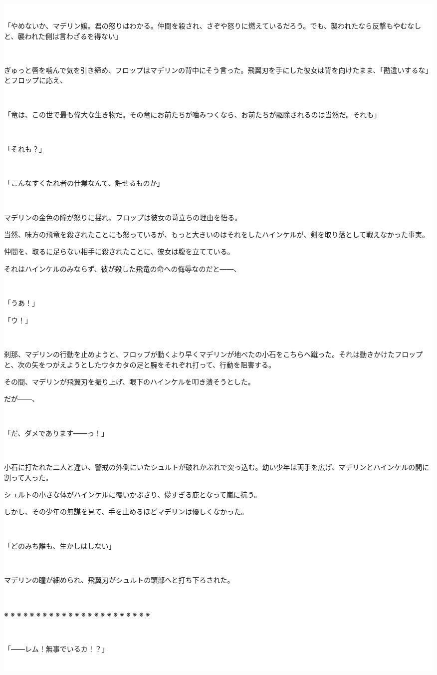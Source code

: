 　

「やめないか、マデリン嬢。君の怒りはわかる。仲間を殺され、さぞや怒りに燃えているだろう。でも、襲われたなら反撃もやむなしと、襲われた側は言わざるを得ない」

　

ぎゅっと唇を噛んで気を引き締め、フロップはマデリンの背中にそう言った。飛翼刃を手にした彼女は背を向けたまま、「勘違いするな」とフロップに応え、

　

「竜は、この世で最も偉大な生き物だ。その竜にお前たちが噛みつくなら、お前たちが駆除されるのは当然だ。それも」

　

「それも？」

　

「こんなすくたれ者の仕業なんて、許せるものか」

　

マデリンの金色の瞳が怒りに揺れ、フロップは彼女の苛立ちの理由を悟る。

当然、味方の飛竜を殺されたことにも怒っているが、もっと大きいのはそれをしたハインケルが、剣を取り落として戦えなかった事実。

仲間を、取るに足らない相手に殺されたことに、彼女は腹を立てている。

それはハインケルのみならず、彼が殺した飛竜の命への侮辱なのだと――、

　

「うあ！」

「ウ！」

　

刹那、マデリンの行動を止めようと、フロップが動くより早くマデリンが地べたの小石をこちらへ蹴った。それは動きかけたフロップと、次の矢をつがえようとしたウタカタの足と腕をそれぞれ打って、行動を阻害する。

その間、マデリンが飛翼刃を振り上げ、眼下のハインケルを叩き潰そうとした。

だが――、

　

「だ、ダメであります――っ！」

　

小石に打たれた二人と違い、警戒の外側にいたシュルトが破れかぶれで突っ込む。幼い少年は両手を広げ、マデリンとハインケルの間に割って入った。

シュルトの小さな体がハインケルに覆いかぶさり、儚すぎる庇となって嵐に抗う。

しかし、その少年の無謀を見て、手を止めるほどマデリンは優しくなかった。

　

「どのみち誰も、生かしはしない」

　

マデリンの瞳が細められ、飛翼刃がシュルトの頭部へと打ち下ろされた。

　

※ ※ ※ ※ ※ ※ ※ ※ ※ ※ ※ ※ ※ ※ ※ ※ ※ ※ ※ ※ ※ ※ ※

　

「――レム！無事でいるカ！？」

　

